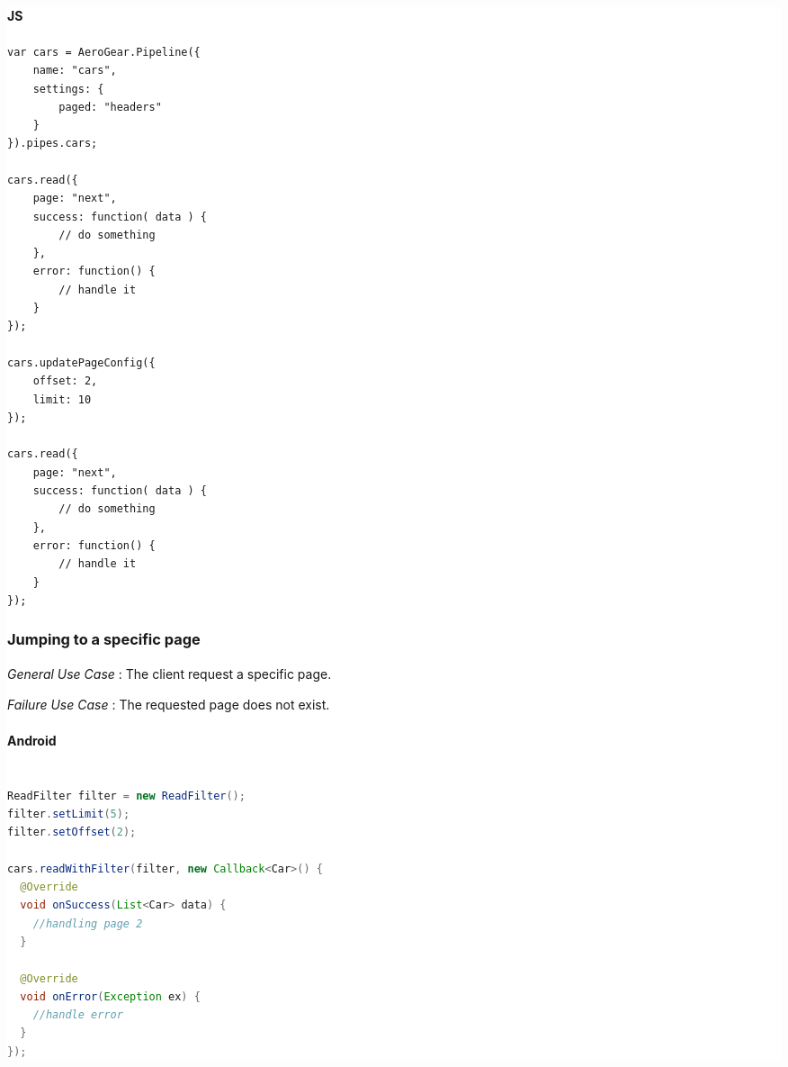 #### JS

```JS
var cars = AeroGear.Pipeline({
    name: "cars",
    settings: {
        paged: "headers"
    }
}).pipes.cars;

cars.read({
    page: "next",
    success: function( data ) {
        // do something
    },
    error: function() {
        // handle it
    }
});

cars.updatePageConfig({
    offset: 2,
    limit: 10
});

cars.read({
    page: "next",
    success: function( data ) {
        // do something
    },
    error: function() {
        // handle it
    }
});

```

### Jumping to a specific page

*General Use Case* : The client request a specific page.

*Failure Use Case* : The requested page does not exist.

#### Android


```Java

ReadFilter filter = new ReadFilter();
filter.setLimit(5);
filter.setOffset(2);

cars.readWithFilter(filter, new Callback<Car>() {
  @Override
  void onSuccess(List<Car> data) {
    //handling page 2
  }
  
  @Override
  void onError(Exception ex) {
    //handle error
  }
});

```
